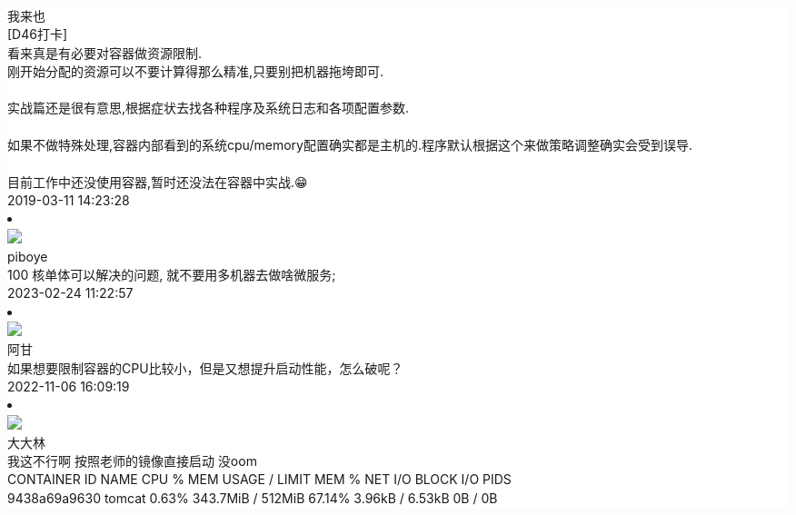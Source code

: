   <div class="_2zFoi7sd_0"><span>我来也</span>
  </div>
  <div class="_2_QraFYR_0">[D46打卡]<br>看来真是有必要对容器做资源限制.<br>刚开始分配的资源可以不要计算得那么精准,只要别把机器拖垮即可.<br><br>实战篇还是很有意思,根据症状去找各种程序及系统日志和各项配置参数.<br><br>如果不做特殊处理,容器内部看到的系统cpu&#47;memory配置确实都是主机的.程序默认根据这个来做策略调整确实会受到误导.<br><br>目前工作中还没使用容器,暂时还没法在容器中实战.😁</div>
  <div class="_10o3OAxT_0">
    
  </div>
  <div class="_3klNVc4Z_0">
    <div class="_3Hkula0k_0">2019-03-11 14:23:28</div>
  </div>
</div>
</div>
</li>
<li>
<div class="_2sjJGcOH_0"><img src="https://static001.geekbang.org/account/avatar/00/10/47/00/3202bdf0.jpg"
  class="_3FLYR4bF_0">
<div class="_36ChpWj4_0">
  <div class="_2zFoi7sd_0"><span>piboye</span>
  </div>
  <div class="_2_QraFYR_0">100 核单体可以解决的问题, 就不要用多机器去做啥微服务;  </div>
  <div class="_10o3OAxT_0">
    
  </div>
  <div class="_3klNVc4Z_0">
    <div class="_3Hkula0k_0">2023-02-24 11:22:57</div>
  </div>
</div>
</div>
</li>
<li>
<div class="_2sjJGcOH_0"><img src="https://static001.geekbang.org/account/avatar/00/10/24/33/bcf37f50.jpg"
  class="_3FLYR4bF_0">
<div class="_36ChpWj4_0">
  <div class="_2zFoi7sd_0"><span>阿甘</span>
  </div>
  <div class="_2_QraFYR_0">如果想要限制容器的CPU比较小，但是又想提升启动性能，怎么破呢？</div>
  <div class="_10o3OAxT_0">
    
  </div>
  <div class="_3klNVc4Z_0">
    <div class="_3Hkula0k_0">2022-11-06 16:09:19</div>
  </div>
</div>
</div>
</li>
<li>
<div class="_2sjJGcOH_0"><img src="https://static001.geekbang.org/account/avatar/00/23/f4/21/b6c0d237.jpg"
  class="_3FLYR4bF_0">
<div class="_36ChpWj4_0">
  <div class="_2zFoi7sd_0"><span>大大林</span>
  </div>
  <div class="_2_QraFYR_0">我这不行啊 按照老师的镜像直接启动 没oom<br>CONTAINER ID        NAME                CPU %               MEM USAGE &#47; LIMIT   MEM %               NET I&#47;O             BLOCK I&#47;O           PIDS<br>9438a69a9630        tomcat              0.63%               343.7MiB &#47; 512MiB   67.14%              3.96kB &#47; 6.53kB     0B &#47; 0B  </div>
  <div class="_10o3OAxT_0">
    